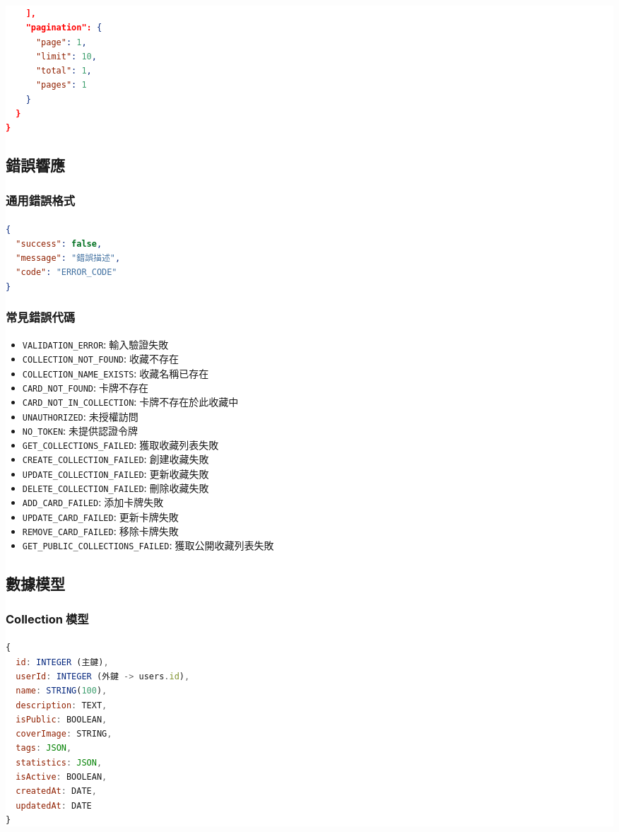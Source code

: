 ```json
    ],
    "pagination": {
      "page": 1,
      "limit": 10,
      "total": 1,
      "pages": 1
    }
  }
}
```

## 錯誤響應

### 通用錯誤格式
```json
{
  "success": false,
  "message": "錯誤描述",
  "code": "ERROR_CODE"
}
```

### 常見錯誤代碼

- `VALIDATION_ERROR`: 輸入驗證失敗
- `COLLECTION_NOT_FOUND`: 收藏不存在
- `COLLECTION_NAME_EXISTS`: 收藏名稱已存在
- `CARD_NOT_FOUND`: 卡牌不存在
- `CARD_NOT_IN_COLLECTION`: 卡牌不存在於此收藏中
- `UNAUTHORIZED`: 未授權訪問
- `NO_TOKEN`: 未提供認證令牌
- `GET_COLLECTIONS_FAILED`: 獲取收藏列表失敗
- `CREATE_COLLECTION_FAILED`: 創建收藏失敗
- `UPDATE_COLLECTION_FAILED`: 更新收藏失敗
- `DELETE_COLLECTION_FAILED`: 刪除收藏失敗
- `ADD_CARD_FAILED`: 添加卡牌失敗
- `UPDATE_CARD_FAILED`: 更新卡牌失敗
- `REMOVE_CARD_FAILED`: 移除卡牌失敗
- `GET_PUBLIC_COLLECTIONS_FAILED`: 獲取公開收藏列表失敗

## 數據模型

### Collection 模型
```javascript
{
  id: INTEGER (主鍵),
  userId: INTEGER (外鍵 -> users.id),
  name: STRING(100),
  description: TEXT,
  isPublic: BOOLEAN,
  coverImage: STRING,
  tags: JSON,
  statistics: JSON,
  isActive: BOOLEAN,
  createdAt: DATE,
  updatedAt: DATE
}
```
